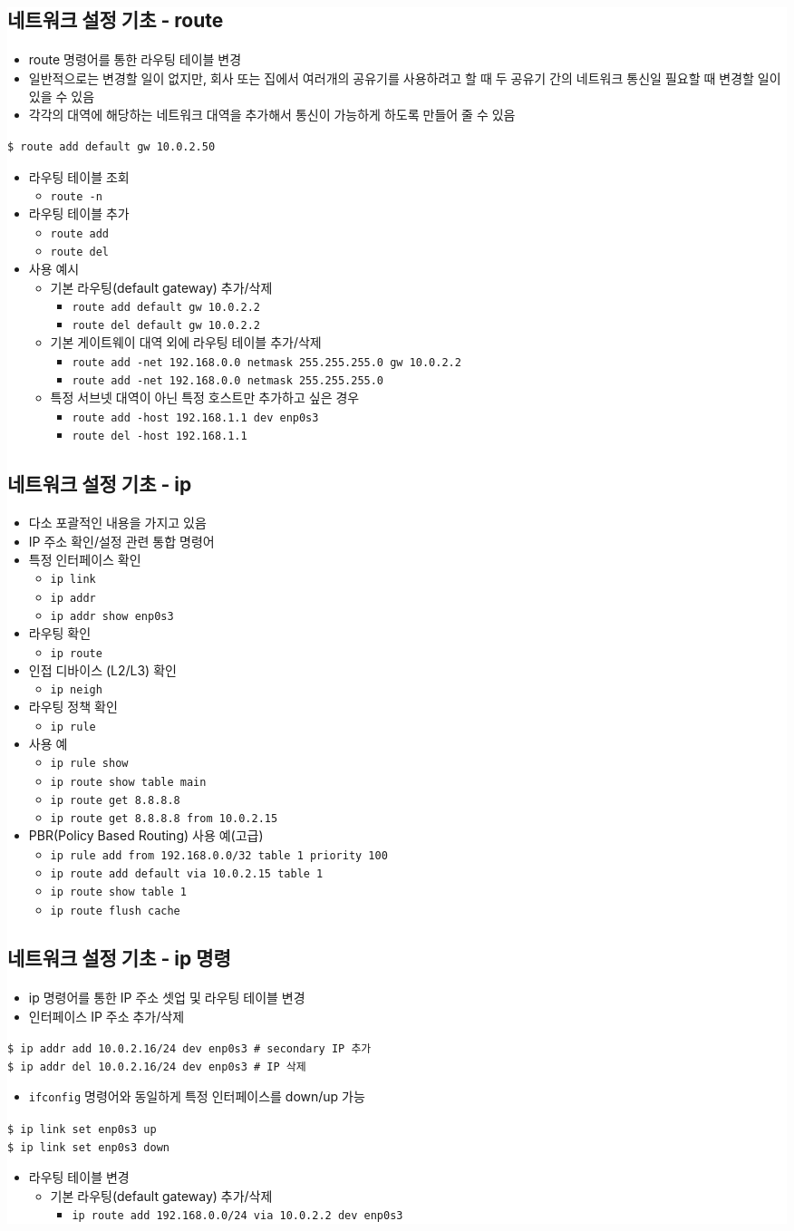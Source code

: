 ## 네트워크 설정 기초 - route
- route 명령어를 통한 라우팅 테이블 변경
- 일반적으로는 변경할 일이 없지만, 회사 또는 집에서 여러개의 공유기를 사용하려고 할 때 두 공유기 간의 네트워크 통신일 필요할 때 변경할 일이 있을 수 있음
- 각각의 대역에 해당하는 네트워크 대역을 추가해서 통신이 가능하게 하도록 만들어 줄 수 있음
~~~shell
$ route add default gw 10.0.2.50
~~~
- 라우팅 테이블 조회
  - `route -n`
- 라우팅 테이블 추가
  - `route add`
  - `route del`
- 사용 예시
  - 기본 라우팅(default gateway) 추가/삭제
    - `route add default gw 10.0.2.2`
    - `route del default gw 10.0.2.2`
  - 기본 게이트웨이 대역 외에 라우팅 테이블 추가/삭제
    - `route add -net 192.168.0.0 netmask 255.255.255.0 gw 10.0.2.2`
    - `route add -net 192.168.0.0 netmask 255.255.255.0`
  - 특정 서브넷 대역이 아닌 특정 호스트만 추가하고 싶은 경우
    - `route add -host 192.168.1.1 dev enp0s3`
    - `route del -host 192.168.1.1`

## 네트워크 설정 기초 - ip
- 다소 포괄적인 내용을 가지고 있음
- IP 주소 확인/설정 관련 통합 명령어
- 특정 인터페이스 확인
  - `ip link`
  - `ip addr`
  - `ip addr show enp0s3`
- 라우팅 확인
  - `ip route`
- 인접 디바이스 (L2/L3) 확인
  - `ip neigh`
- 라우팅 정책 확인
  - `ip rule`
- 사용 예
  - `ip rule show`
  - `ip route show table main`
  - `ip route get 8.8.8.8`
  - `ip route get 8.8.8.8 from 10.0.2.15`
- PBR(Policy Based Routing) 사용 예(고급)
  - `ip rule add from 192.168.0.0/32 table 1 priority 100`
  - `ip route add default via 10.0.2.15 table 1`
  - `ip route show table 1`
  - `ip route flush cache`

## 네트워크 설정 기초 - ip 명령
- ip 명령어를 통한 IP 주소 셋업 및 라우팅 테이블 변경
- 인터페이스 IP 주소 추가/삭제
~~~shell
$ ip addr add 10.0.2.16/24 dev enp0s3 # secondary IP 추가
$ ip addr del 10.0.2.16/24 dev enp0s3 # IP 삭제
~~~
- `ifconfig` 명령어와 동일하게 특정 인터페이스를 down/up 가능
~~~shell
$ ip link set enp0s3 up
$ ip link set enp0s3 down
~~~
- 라우팅 테이블 변경
  - 기본 라우팅(default gateway) 추가/삭제
    - `ip route add 192.168.0.0/24 via 10.0.2.2 dev enp0s3`
